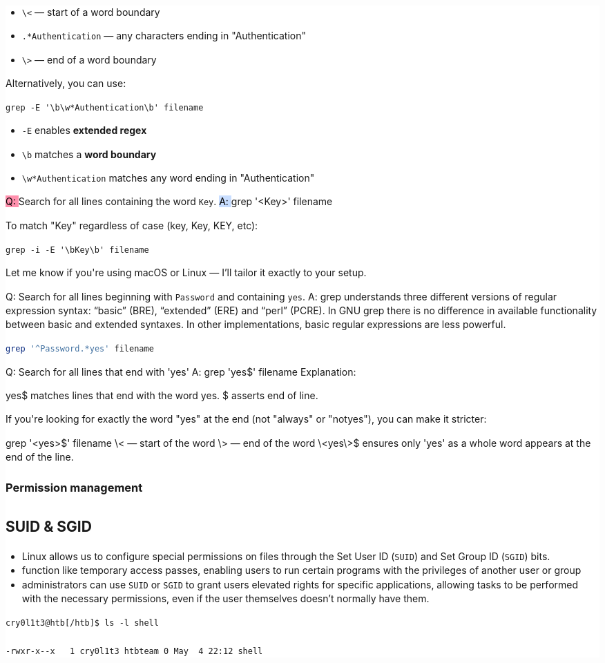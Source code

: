 - `\<` — start of a word boundary
    
- `.*Authentication` — any characters ending in "Authentication"
    
- `\>` — end of a word boundary
    

Alternatively, you can use:

`grep -E '\b\w*Authentication\b' filename`

- `-E` enables **extended regex**
    
- `\b` matches a **word boundary**
    
- `\w*Authentication` matches any word ending in "Authentication"

<mark style="background: #FF5582A6;">Q: </mark>Search for all lines containing the word `Key`.
<mark style="background: #ADCCFFA6;">A: </mark>grep '\<Key\>' filename

 To match "Key" regardless of case (key, Key, KEY, etc):
 
`grep -i -E '\bKey\b' filename`

Let me know if you're using macOS or Linux — I’ll tailor it exactly to your setup.

Q: Search for all lines beginning with `Password` and containing `yes`.
A: 
grep understands three different  versions  of  regular  expression
       syntax:  “basic” (BRE), “extended” (ERE) and “perl” (PCRE).  In GNU
       grep there is no  difference  in  available  functionality  between
       basic  and  extended  syntaxes.   In  other  implementations, basic
       regular expressions are less powerful. 

```bash
grep '^Password.*yes' filename
```

Q: Search for all lines that end with 'yes'
A: 
grep 'yes$' filename
Explanation:

yes$ matches lines that end with the word yes.
$ asserts end of line.

If you're looking for exactly the word "yes" at the end (not "always" or "notyes"), you can make it stricter:

grep '\<yes\>$' filename
\< — start of the word
\> — end of the word
\<yes\>$ ensures only 'yes' as a whole word appears at the end of the line.

### Permission management

## SUID & SGID

- Linux allows us to configure special permissions on files through the Set User ID (`SUID`) and Set Group ID (`SGID`) bits.
- function like temporary access passes, enabling users to run certain programs with the privileges of another user or group
- administrators can use `SUID` or `SGID` to grant users elevated rights for specific applications, allowing tasks to be performed with the necessary permissions, even if the user themselves doesn’t normally have them.
```shell-session
cry0l1t3@htb[/htb]$ ls -l shell

-rwxr-x--x   1 cry0l1t3 htbteam 0 May  4 22:12 shell
```
